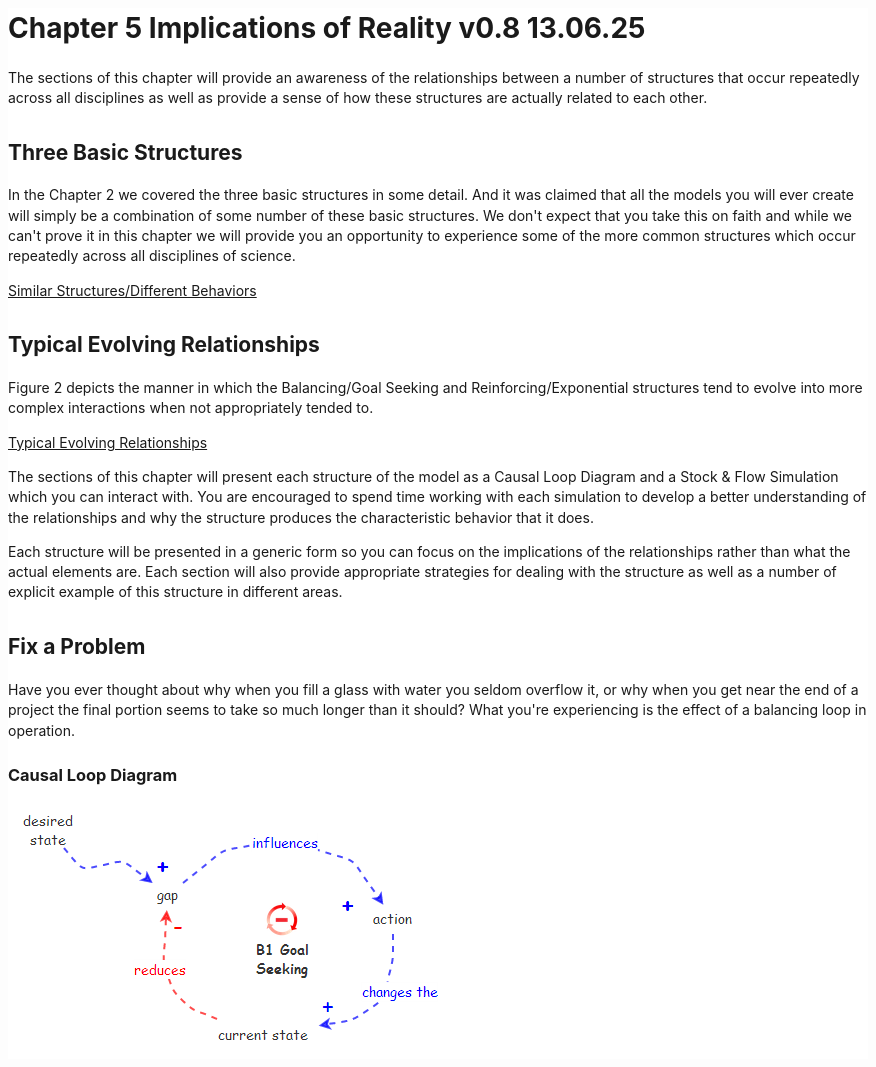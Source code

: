 # Chapter 5 Implications of Reality v0.8 13.06.25 #

The sections of this chapter will provide an awareness of the relationships between a number of structures that occur repeatedly across all disciplines as well as provide a sense of how these structures are actually related to each other.

## Three Basic Structures ##

In the Chapter 2 we covered the three basic structures in some detail. And it was claimed that all the models you will ever create will simply be a combination of some number of these basic structures. We don't expect that you take this on faith and while we can't prove it in this chapter we will provide you an opportunity to experience some of the more common structures which occur repeatedly across all disciplines of science.

<IFRAME SRC="http://InsightMaker.com/insight/5138?embed=0&editor=1&topBar=0&sideBar=1&zoom=0" TITLE="" width=950 height=650></IFRAME>

[Similar Structures/Different Behaviors](http://insightmaker.com/insight/5138)

## Typical Evolving Relationships ##

Figure 2 depicts the manner in which the Balancing/Goal Seeking and Reinforcing/Exponential structures tend to evolve into more complex interactions when not appropriately tended to.

<IFRAME SRC="http://InsightMaker.com/insight/538?embed=0&editor=1&topBar=0&sideBar=0&zoom=0" TITLE="" width=950 height=650></IFRAME>

[Typical Evolving Relationships](http://insightmaker.com/insight/538)

The sections of this chapter will present each structure of the model as a Causal Loop Diagram and a Stock & Flow Simulation which you can interact with. You are encouraged to spend time working with each simulation to develop a better understanding of the relationships and why the structure produces the characteristic behavior that it does.

Each structure will be presented in a generic form so you can focus on the implications of the relationships rather than what the actual elements are. Each section will also provide appropriate strategies for dealing with the structure as well as a number of explicit example of this structure in different areas.

## Fix a Problem ##

Have you ever thought about why when you fill a glass with water you seldom overflow it, or why when you get near the end of a project the final portion seems to take so much longer than it should? What you're experiencing is the effect of a balancing loop in operation.

### Causal Loop Diagram ###

![](05-im-139.png)
